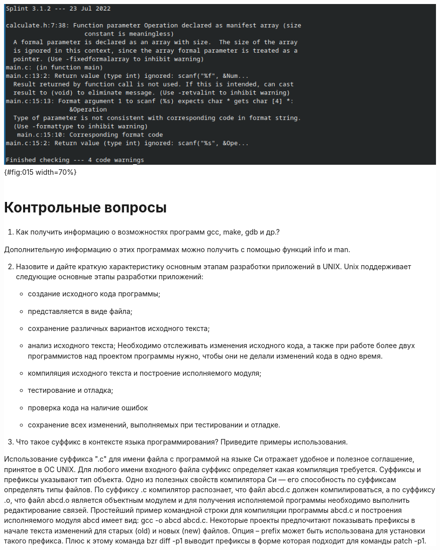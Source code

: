 ![Код программы main.c в утилите splint](image/19.png){#fig:015 width=70%}

# Контрольные вопросы

1. Как получить информацию о возможностях программ gcc, make, gdb и др.?

Дополнительную информацию о этих программах можно получить с помощью функций info и man.

2. Назовите и дайте краткую характеристику основным этапам разработки приложений в UNIX.
Unix поддерживает следующие основные этапы разработки приложений:

   - создание исходного кода программы;

   - представляется в виде файла;

   - сохранение различных вариантов исходного текста;

   - анализ исходного текста; Необходимо отслеживать изменения исходного кода, а также при работе более двух программистов над проектом программы нужно, чтобы они не делали изменений кода в одно время.

   - компиляция исходного текста и построение исполняемого модуля;

   - тестирование и отладка;

   - проверка кода на наличие ошибок

   - сохранение всех изменений, выполняемых при тестировании и отладке.

3. Что такое суффикс в контексте языка программирования? Приведите примеры использования.

Использование суффикса ".с" для имени файла с программой на языке Си отражает удобное и полезное соглашение, принятое в ОС UNIX. Для любого имени входного файла суффикс определяет какая компиляция требуется. Суффиксы и префиксы указывают тип объекта. Одно из полезных свойств компилятора Си — его способность по суффиксам определять типы файлов. По суффиксу .c компилятор распознает, что файл abcd.c должен компилироваться, а по суффиксу .o, что файл abcd.о является объектным модулем и для получения исполняемой программы необходимо выполнить редактирование связей. Простейший пример командной строки для компиляции программы abcd.c и построения исполняемого модуля abcd имеет вид: gcc -o abcd abcd.c. Некоторые проекты предпочитают показывать префиксы в начале текста изменений для старых (old) и новых (new) файлов. Опция – prefix может быть использована для установки такого префикса. Плюс к этому команда bzr diff -p1 выводит префиксы в форме которая подходит для команды patch -p1.
